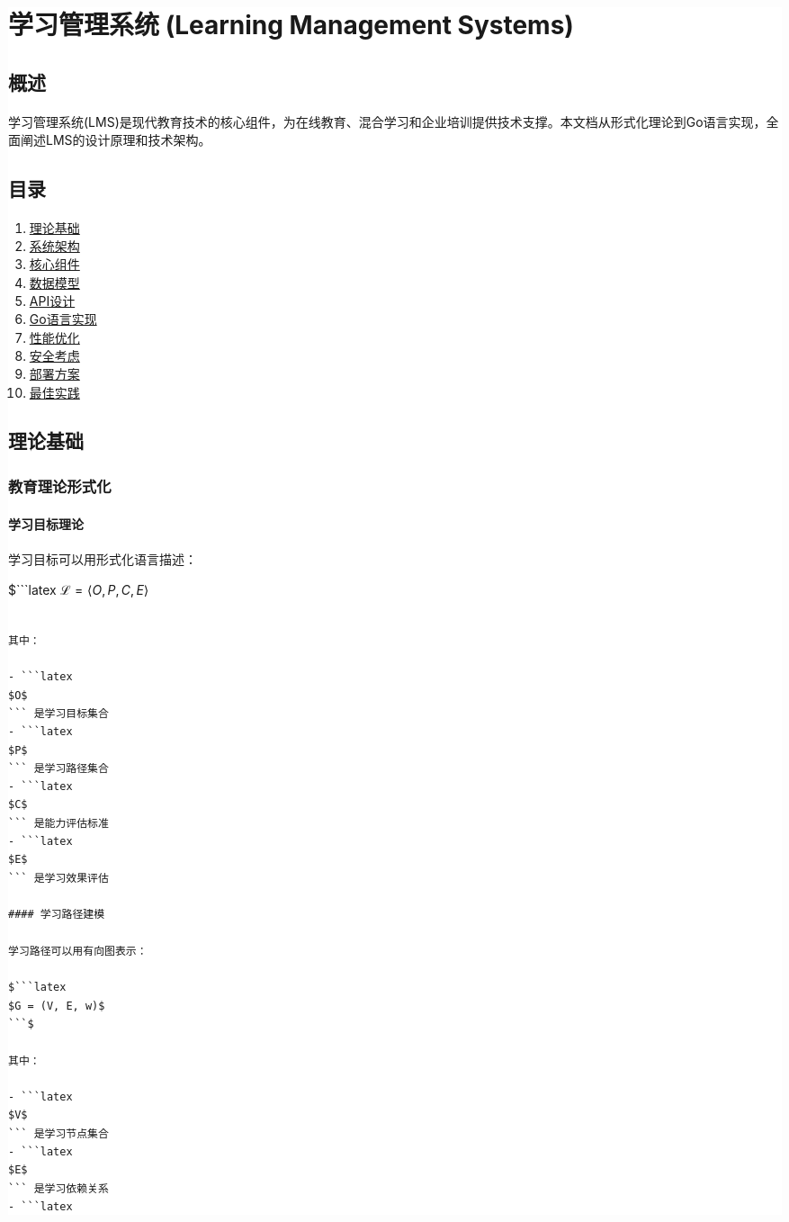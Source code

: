 # 学习管理系统 (Learning Management Systems)

## 概述

学习管理系统(LMS)是现代教育技术的核心组件，为在线教育、混合学习和企业培训提供技术支撑。本文档从形式化理论到Go语言实现，全面阐述LMS的设计原理和技术架构。

## 目录

1. [理论基础](#理论基础)
2. [系统架构](#系统架构)
3. [核心组件](#核心组件)
4. [数据模型](#数据模型)
5. [API设计](#api设计)
6. [Go语言实现](#go语言实现)
7. [性能优化](#性能优化)
8. [安全考虑](#安全考虑)
9. [部署方案](#部署方案)
10. [最佳实践](#最佳实践)

## 理论基础

### 教育理论形式化

#### 学习目标理论

学习目标可以用形式化语言描述：

$```latex
$\mathcal{L} = \langle O, P, C, E \rangle$
```$

其中：

- ```latex
$O$
``` 是学习目标集合
- ```latex
$P$
``` 是学习路径集合
- ```latex
$C$
``` 是能力评估标准
- ```latex
$E$
``` 是学习效果评估

#### 学习路径建模

学习路径可以用有向图表示：

$```latex
$G = (V, E, w)$
```$

其中：

- ```latex
$V$
``` 是学习节点集合
- ```latex
$E$
``` 是学习依赖关系
- ```latex
```